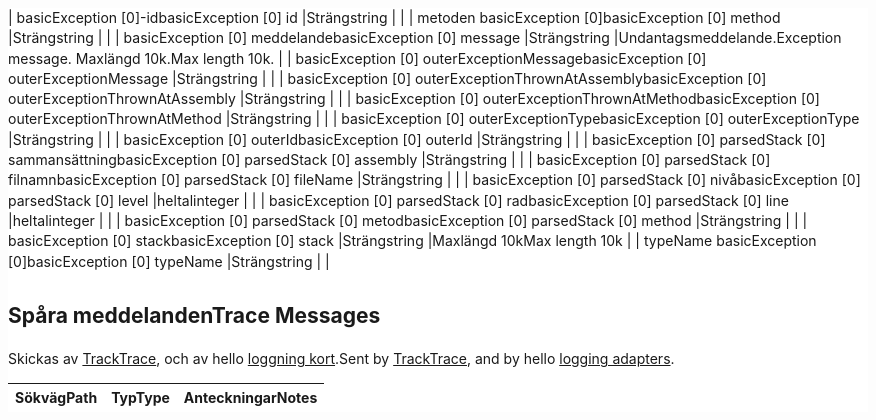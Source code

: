 | <span data-ttu-id="dba47-261">basicException [0]-id</span><span class="sxs-lookup"><span data-stu-id="dba47-261">basicException [0] id</span></span> |<span data-ttu-id="dba47-262">Sträng</span><span class="sxs-lookup"><span data-stu-id="dba47-262">string</span></span> | |
| <span data-ttu-id="dba47-263">metoden basicException [0]</span><span class="sxs-lookup"><span data-stu-id="dba47-263">basicException [0] method</span></span> |<span data-ttu-id="dba47-264">Sträng</span><span class="sxs-lookup"><span data-stu-id="dba47-264">string</span></span> | |
| <span data-ttu-id="dba47-265">basicException [0] meddelande</span><span class="sxs-lookup"><span data-stu-id="dba47-265">basicException [0] message</span></span> |<span data-ttu-id="dba47-266">Sträng</span><span class="sxs-lookup"><span data-stu-id="dba47-266">string</span></span> |<span data-ttu-id="dba47-267">Undantagsmeddelande.</span><span class="sxs-lookup"><span data-stu-id="dba47-267">Exception message.</span></span> <span data-ttu-id="dba47-268">Maxlängd 10k.</span><span class="sxs-lookup"><span data-stu-id="dba47-268">Max length 10k.</span></span> |
| <span data-ttu-id="dba47-269">basicException [0] outerExceptionMessage</span><span class="sxs-lookup"><span data-stu-id="dba47-269">basicException [0] outerExceptionMessage</span></span> |<span data-ttu-id="dba47-270">Sträng</span><span class="sxs-lookup"><span data-stu-id="dba47-270">string</span></span> | |
| <span data-ttu-id="dba47-271">basicException [0] outerExceptionThrownAtAssembly</span><span class="sxs-lookup"><span data-stu-id="dba47-271">basicException [0] outerExceptionThrownAtAssembly</span></span> |<span data-ttu-id="dba47-272">Sträng</span><span class="sxs-lookup"><span data-stu-id="dba47-272">string</span></span> | |
| <span data-ttu-id="dba47-273">basicException [0] outerExceptionThrownAtMethod</span><span class="sxs-lookup"><span data-stu-id="dba47-273">basicException [0] outerExceptionThrownAtMethod</span></span> |<span data-ttu-id="dba47-274">Sträng</span><span class="sxs-lookup"><span data-stu-id="dba47-274">string</span></span> | |
| <span data-ttu-id="dba47-275">basicException [0] outerExceptionType</span><span class="sxs-lookup"><span data-stu-id="dba47-275">basicException [0] outerExceptionType</span></span> |<span data-ttu-id="dba47-276">Sträng</span><span class="sxs-lookup"><span data-stu-id="dba47-276">string</span></span> | |
| <span data-ttu-id="dba47-277">basicException [0] outerId</span><span class="sxs-lookup"><span data-stu-id="dba47-277">basicException [0] outerId</span></span> |<span data-ttu-id="dba47-278">Sträng</span><span class="sxs-lookup"><span data-stu-id="dba47-278">string</span></span> | |
| <span data-ttu-id="dba47-279">basicException [0] parsedStack [0] sammansättning</span><span class="sxs-lookup"><span data-stu-id="dba47-279">basicException [0] parsedStack [0] assembly</span></span> |<span data-ttu-id="dba47-280">Sträng</span><span class="sxs-lookup"><span data-stu-id="dba47-280">string</span></span> | |
| <span data-ttu-id="dba47-281">basicException [0] parsedStack [0] filnamn</span><span class="sxs-lookup"><span data-stu-id="dba47-281">basicException [0] parsedStack [0] fileName</span></span> |<span data-ttu-id="dba47-282">Sträng</span><span class="sxs-lookup"><span data-stu-id="dba47-282">string</span></span> | |
| <span data-ttu-id="dba47-283">basicException [0] parsedStack [0] nivå</span><span class="sxs-lookup"><span data-stu-id="dba47-283">basicException [0] parsedStack [0] level</span></span> |<span data-ttu-id="dba47-284">heltal</span><span class="sxs-lookup"><span data-stu-id="dba47-284">integer</span></span> | |
| <span data-ttu-id="dba47-285">basicException [0] parsedStack [0] rad</span><span class="sxs-lookup"><span data-stu-id="dba47-285">basicException [0] parsedStack [0] line</span></span> |<span data-ttu-id="dba47-286">heltal</span><span class="sxs-lookup"><span data-stu-id="dba47-286">integer</span></span> | |
| <span data-ttu-id="dba47-287">basicException [0] parsedStack [0] metod</span><span class="sxs-lookup"><span data-stu-id="dba47-287">basicException [0] parsedStack [0] method</span></span> |<span data-ttu-id="dba47-288">Sträng</span><span class="sxs-lookup"><span data-stu-id="dba47-288">string</span></span> | |
| <span data-ttu-id="dba47-289">basicException [0] stack</span><span class="sxs-lookup"><span data-stu-id="dba47-289">basicException [0] stack</span></span> |<span data-ttu-id="dba47-290">Sträng</span><span class="sxs-lookup"><span data-stu-id="dba47-290">string</span></span> |<span data-ttu-id="dba47-291">Maxlängd 10k</span><span class="sxs-lookup"><span data-stu-id="dba47-291">Max length 10k</span></span> |
| <span data-ttu-id="dba47-292">typeName basicException [0]</span><span class="sxs-lookup"><span data-stu-id="dba47-292">basicException [0] typeName</span></span> |<span data-ttu-id="dba47-293">Sträng</span><span class="sxs-lookup"><span data-stu-id="dba47-293">string</span></span> | |

## <a name="trace-messages"></a><span data-ttu-id="dba47-294">Spåra meddelanden</span><span class="sxs-lookup"><span data-stu-id="dba47-294">Trace Messages</span></span>
<span data-ttu-id="dba47-295">Skickas av [TrackTrace](app-insights-api-custom-events-metrics.md#tracktrace), och av hello [loggning kort](app-insights-asp-net-trace-logs.md).</span><span class="sxs-lookup"><span data-stu-id="dba47-295">Sent by [TrackTrace](app-insights-api-custom-events-metrics.md#tracktrace), and by hello [logging adapters](app-insights-asp-net-trace-logs.md).</span></span>

| <span data-ttu-id="dba47-296">Sökväg</span><span class="sxs-lookup"><span data-stu-id="dba47-296">Path</span></span> | <span data-ttu-id="dba47-297">Typ</span><span class="sxs-lookup"><span data-stu-id="dba47-297">Type</span></span> | <span data-ttu-id="dba47-298">Anteckningar</span><span class="sxs-lookup"><span data-stu-id="dba47-298">Notes</span></span> |
| --- | --- | --- |